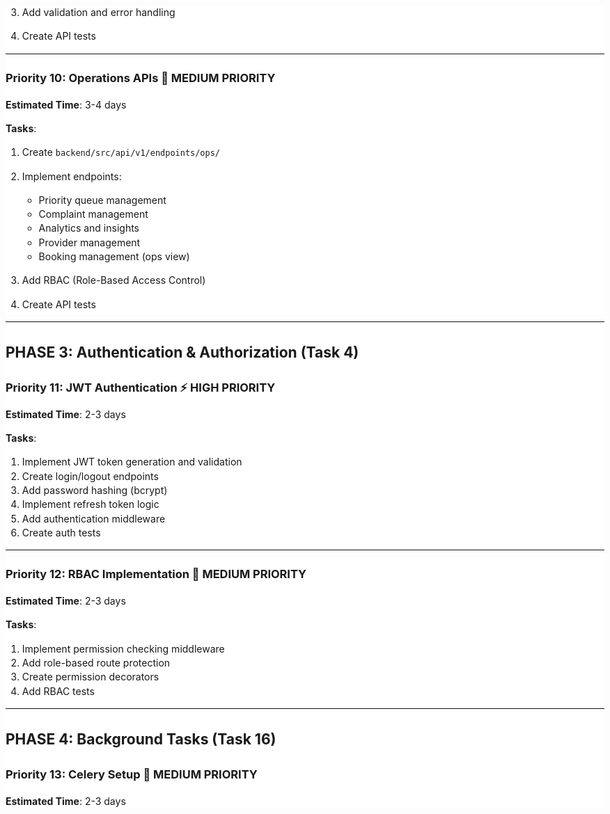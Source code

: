 3. Add validation and error handling

4. Create API tests

---

### **Priority 10: Operations APIs** 🔶 MEDIUM PRIORITY
**Estimated Time**: 3-4 days

**Tasks**:
1. Create `backend/src/api/v1/endpoints/ops/`
2. Implement endpoints:
   - Priority queue management
   - Complaint management
   - Analytics and insights
   - Provider management
   - Booking management (ops view)

3. Add RBAC (Role-Based Access Control)

4. Create API tests

---

## **PHASE 3: Authentication & Authorization (Task 4)**

### **Priority 11: JWT Authentication** ⚡ HIGH PRIORITY
**Estimated Time**: 2-3 days

**Tasks**:
1. Implement JWT token generation and validation
2. Create login/logout endpoints
3. Add password hashing (bcrypt)
4. Implement refresh token logic
5. Add authentication middleware
6. Create auth tests

---

### **Priority 12: RBAC Implementation** 🔶 MEDIUM PRIORITY
**Estimated Time**: 2-3 days

**Tasks**:
1. Implement permission checking middleware
2. Add role-based route protection
3. Create permission decorators
4. Add RBAC tests

---

## **PHASE 4: Background Tasks (Task 16)**

### **Priority 13: Celery Setup** 🔶 MEDIUM PRIORITY
**Estimated Time**: 2-3 days
